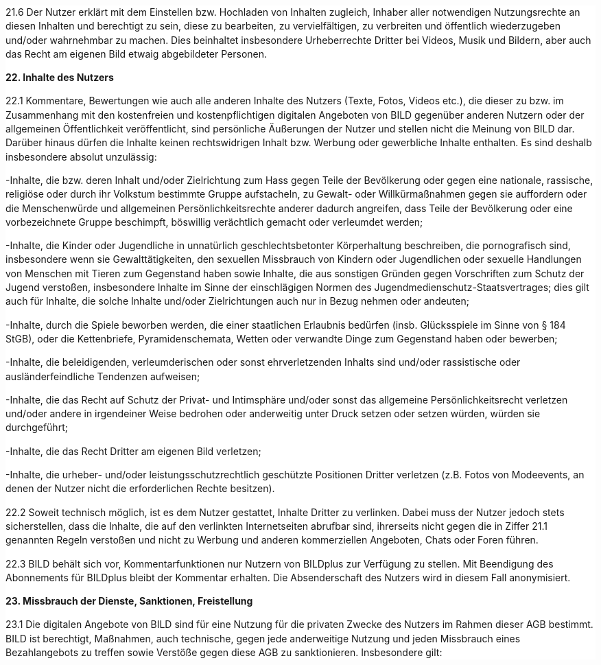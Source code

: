 21.6 Der Nutzer erklärt mit dem Einstellen bzw. Hochladen von Inhalten zugleich, Inhaber aller notwendigen Nutzungsrechte an diesen Inhalten und berechtigt zu sein, diese zu bearbeiten, zu vervielfältigen, zu verbreiten und öffentlich wiederzugeben und/oder wahrnehmbar zu machen. Dies beinhaltet insbesondere Urheberrechte Dritter bei Videos, Musik und Bildern, aber auch das Recht am eigenen Bild etwaig abgebildeter Personen.

**22\. Inhalte des Nutzers**

22.1 Kommentare, Bewertungen wie auch alle anderen Inhalte des Nutzers (Texte, Fotos, Videos etc.), die dieser zu bzw. im Zusammenhang mit den kostenfreien und kostenpflichtigen digitalen Angeboten von BILD gegenüber anderen Nutzern oder der allgemeinen Öffentlichkeit veröffentlicht, sind persönliche Äußerungen der Nutzer und stellen nicht die Meinung von BILD dar. Darüber hinaus dürfen die Inhalte keinen rechtswidrigen Inhalt bzw. Werbung oder gewerbliche Inhalte enthalten. Es sind deshalb insbesondere absolut unzulässig:

\-Inhalte, die bzw. deren Inhalt und/oder Zielrichtung zum Hass gegen Teile der Bevölkerung oder gegen eine nationale, rassische, religiöse oder durch ihr Volkstum bestimmte Gruppe aufstacheln, zu Gewalt- oder Willkürmaßnahmen gegen sie auffordern oder die Menschenwürde und allgemeinen Persönlichkeitsrechte anderer dadurch angreifen, dass Teile der Bevölkerung oder eine vorbezeichnete Gruppe beschimpft, böswillig verächtlich gemacht oder verleumdet werden;

\-Inhalte, die Kinder oder Jugendliche in unnatürlich geschlechtsbetonter Körperhaltung beschreiben, die pornografisch sind, insbesondere wenn sie Gewalttätigkeiten, den sexuellen Missbrauch von Kindern oder Jugendlichen oder sexuelle Handlungen von Menschen mit Tieren zum Gegenstand haben sowie Inhalte, die aus sonstigen Gründen gegen Vorschriften zum Schutz der Jugend verstoßen, insbesondere Inhalte im Sinne der einschlägigen Normen des Jugendmedienschutz-Staatsvertrages; dies gilt auch für Inhalte, die solche Inhalte und/oder Zielrichtungen auch nur in Bezug nehmen oder andeuten;

\-Inhalte, durch die Spiele beworben werden, die einer staatlichen Erlaubnis bedürfen (insb. Glücksspiele im Sinne von § 184 StGB), oder die Kettenbriefe, Pyramidenschemata, Wetten oder verwandte Dinge zum Gegenstand haben oder bewerben;

\-Inhalte, die beleidigenden, verleumderischen oder sonst ehrverletzenden Inhalts sind und/oder rassistische oder ausländerfeindliche Tendenzen aufweisen;

\-Inhalte, die das Recht auf Schutz der Privat- und Intimsphäre und/oder sonst das allgemeine Persönlichkeitsrecht verletzen und/oder andere in irgendeiner Weise bedrohen oder anderweitig unter Druck setzen oder setzen würden, würden sie durchgeführt;

\-Inhalte, die das Recht Dritter am eigenen Bild verletzen;

\-Inhalte, die urheber- und/oder leistungsschutzrechtlich geschützte Positionen Dritter verletzen (z.B. Fotos von Modeevents, an denen der Nutzer nicht die erforderlichen Rechte besitzen).

22.2 Soweit technisch möglich, ist es dem Nutzer gestattet, Inhalte Dritter zu verlinken. Dabei muss der Nutzer jedoch stets sicherstellen, dass die Inhalte, die auf den verlinkten Internetseiten abrufbar sind, ihrerseits nicht gegen die in Ziffer 21.1 genannten Regeln verstoßen und nicht zu Werbung und anderen kommerziellen Angeboten, Chats oder Foren führen.

22.3 BILD behält sich vor, Kommentarfunktionen nur Nutzern von BILDplus zur Verfügung zu stellen. Mit Beendigung des Abonnements für BILDplus bleibt der Kommentar erhalten. Die Absenderschaft des Nutzers wird in diesem Fall anonymisiert.

**23\. Missbrauch der Dienste, Sanktionen, Freistellung**

23.1 Die digitalen Angebote von BILD sind für eine Nutzung für die privaten Zwecke des Nutzers im Rahmen dieser AGB bestimmt. BILD ist berechtigt, Maßnahmen, auch technische, gegen jede anderweitige Nutzung und jeden Missbrauch eines Bezahlangebots zu treffen sowie Verstöße gegen diese AGB zu sanktionieren. Insbesondere gilt:
